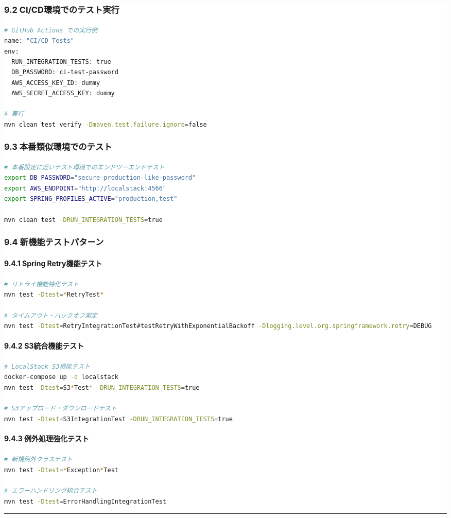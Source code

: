 ### 9.2 CI/CD環境でのテスト実行

```bash
# GitHub Actions での実行例
name: "CI/CD Tests"
env:
  RUN_INTEGRATION_TESTS: true
  DB_PASSWORD: ci-test-password
  AWS_ACCESS_KEY_ID: dummy
  AWS_SECRET_ACCESS_KEY: dummy

# 実行
mvn clean test verify -Dmaven.test.failure.ignore=false
```

### 9.3 本番類似環境でのテスト

```bash
# 本番設定に近いテスト環境でのエンドツーエンドテスト
export DB_PASSWORD="secure-production-like-password"
export AWS_ENDPOINT="http://localstack:4566"
export SPRING_PROFILES_ACTIVE="production,test"

mvn clean test -DRUN_INTEGRATION_TESTS=true
```

### 9.4 新機能テストパターン

#### 9.4.1 Spring Retry機能テスト
```bash
# リトライ機能特化テスト
mvn test -Dtest=*RetryTest*

# タイムアウト・バックオフ測定
mvn test -Dtest=RetryIntegrationTest#testRetryWithExponentialBackoff -Dlogging.level.org.springframework.retry=DEBUG
```

#### 9.4.2 S3統合機能テスト
```bash
# LocalStack S3機能テスト
docker-compose up -d localstack
mvn test -Dtest=S3*Test* -DRUN_INTEGRATION_TESTS=true

# S3アップロード・ダウンロードテスト
mvn test -Dtest=S3IntegrationTest -DRUN_INTEGRATION_TESTS=true
```

#### 9.4.3 例外処理強化テスト
```bash
# 新規例外クラステスト
mvn test -Dtest=*Exception*Test

# エラーハンドリング統合テスト
mvn test -Dtest=ErrorHandlingIntegrationTest
```

---